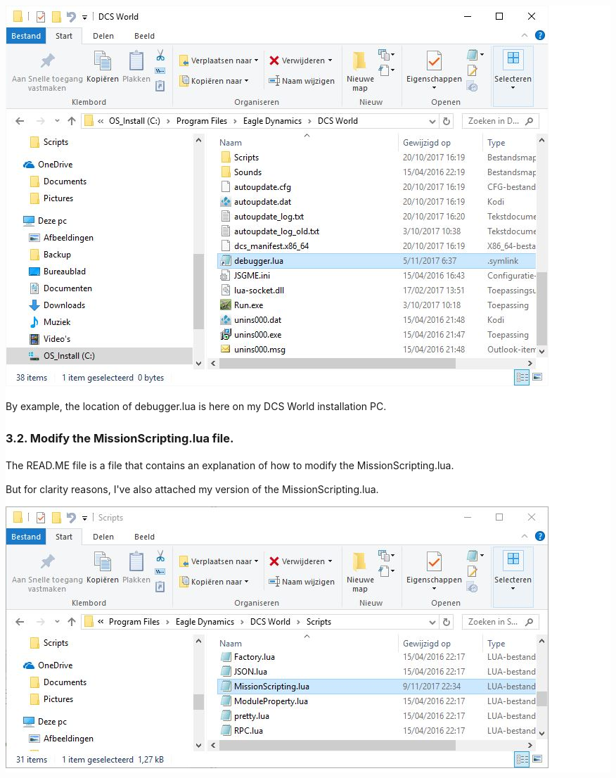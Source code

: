 ![](../images/archive/debugging/DEBUG_Debugger.JPG)

By example, the location of debugger.lua is here on my DCS World installation PC.

### 3.2. Modify the MissionScripting.lua file.

The READ.ME file is a file that contains an explanation of how to modify the MissionScripting.lua.

But for clarity reasons, I've also attached my version of the MissionScripting.lua.

![](../images/archive/debugging/DEBUG_MissionScripting.JPG)
